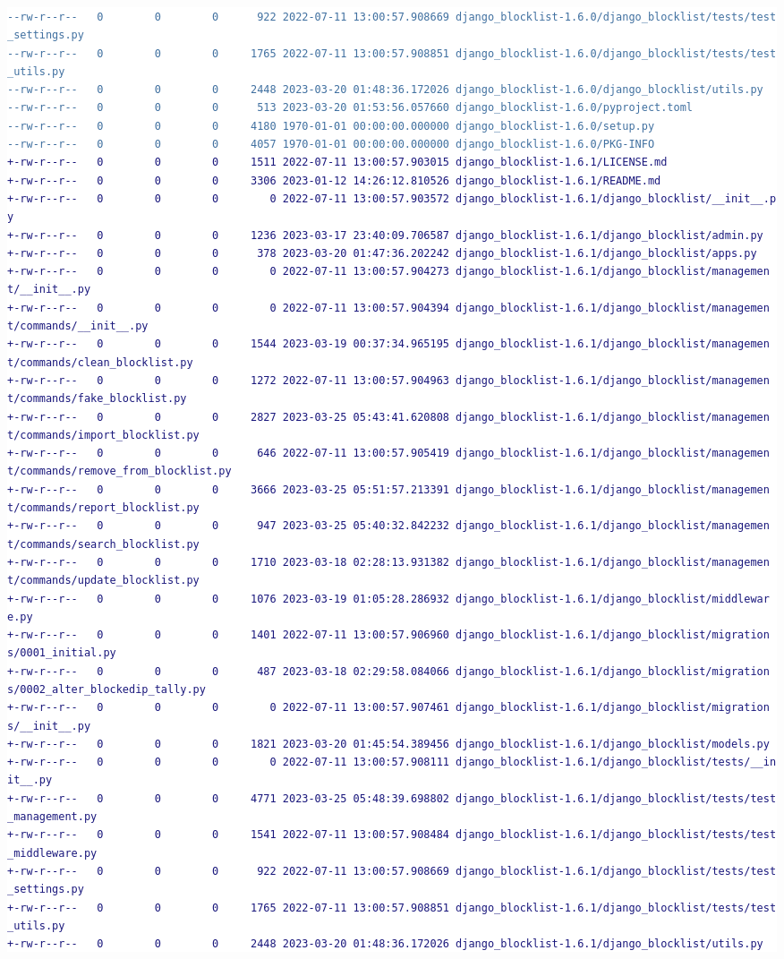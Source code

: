 ```diff
--rw-r--r--   0        0        0      922 2022-07-11 13:00:57.908669 django_blocklist-1.6.0/django_blocklist/tests/test_settings.py
--rw-r--r--   0        0        0     1765 2022-07-11 13:00:57.908851 django_blocklist-1.6.0/django_blocklist/tests/test_utils.py
--rw-r--r--   0        0        0     2448 2023-03-20 01:48:36.172026 django_blocklist-1.6.0/django_blocklist/utils.py
--rw-r--r--   0        0        0      513 2023-03-20 01:53:56.057660 django_blocklist-1.6.0/pyproject.toml
--rw-r--r--   0        0        0     4180 1970-01-01 00:00:00.000000 django_blocklist-1.6.0/setup.py
--rw-r--r--   0        0        0     4057 1970-01-01 00:00:00.000000 django_blocklist-1.6.0/PKG-INFO
+-rw-r--r--   0        0        0     1511 2022-07-11 13:00:57.903015 django_blocklist-1.6.1/LICENSE.md
+-rw-r--r--   0        0        0     3306 2023-01-12 14:26:12.810526 django_blocklist-1.6.1/README.md
+-rw-r--r--   0        0        0        0 2022-07-11 13:00:57.903572 django_blocklist-1.6.1/django_blocklist/__init__.py
+-rw-r--r--   0        0        0     1236 2023-03-17 23:40:09.706587 django_blocklist-1.6.1/django_blocklist/admin.py
+-rw-r--r--   0        0        0      378 2023-03-20 01:47:36.202242 django_blocklist-1.6.1/django_blocklist/apps.py
+-rw-r--r--   0        0        0        0 2022-07-11 13:00:57.904273 django_blocklist-1.6.1/django_blocklist/management/__init__.py
+-rw-r--r--   0        0        0        0 2022-07-11 13:00:57.904394 django_blocklist-1.6.1/django_blocklist/management/commands/__init__.py
+-rw-r--r--   0        0        0     1544 2023-03-19 00:37:34.965195 django_blocklist-1.6.1/django_blocklist/management/commands/clean_blocklist.py
+-rw-r--r--   0        0        0     1272 2022-07-11 13:00:57.904963 django_blocklist-1.6.1/django_blocklist/management/commands/fake_blocklist.py
+-rw-r--r--   0        0        0     2827 2023-03-25 05:43:41.620808 django_blocklist-1.6.1/django_blocklist/management/commands/import_blocklist.py
+-rw-r--r--   0        0        0      646 2022-07-11 13:00:57.905419 django_blocklist-1.6.1/django_blocklist/management/commands/remove_from_blocklist.py
+-rw-r--r--   0        0        0     3666 2023-03-25 05:51:57.213391 django_blocklist-1.6.1/django_blocklist/management/commands/report_blocklist.py
+-rw-r--r--   0        0        0      947 2023-03-25 05:40:32.842232 django_blocklist-1.6.1/django_blocklist/management/commands/search_blocklist.py
+-rw-r--r--   0        0        0     1710 2023-03-18 02:28:13.931382 django_blocklist-1.6.1/django_blocklist/management/commands/update_blocklist.py
+-rw-r--r--   0        0        0     1076 2023-03-19 01:05:28.286932 django_blocklist-1.6.1/django_blocklist/middleware.py
+-rw-r--r--   0        0        0     1401 2022-07-11 13:00:57.906960 django_blocklist-1.6.1/django_blocklist/migrations/0001_initial.py
+-rw-r--r--   0        0        0      487 2023-03-18 02:29:58.084066 django_blocklist-1.6.1/django_blocklist/migrations/0002_alter_blockedip_tally.py
+-rw-r--r--   0        0        0        0 2022-07-11 13:00:57.907461 django_blocklist-1.6.1/django_blocklist/migrations/__init__.py
+-rw-r--r--   0        0        0     1821 2023-03-20 01:45:54.389456 django_blocklist-1.6.1/django_blocklist/models.py
+-rw-r--r--   0        0        0        0 2022-07-11 13:00:57.908111 django_blocklist-1.6.1/django_blocklist/tests/__init__.py
+-rw-r--r--   0        0        0     4771 2023-03-25 05:48:39.698802 django_blocklist-1.6.1/django_blocklist/tests/test_management.py
+-rw-r--r--   0        0        0     1541 2022-07-11 13:00:57.908484 django_blocklist-1.6.1/django_blocklist/tests/test_middleware.py
+-rw-r--r--   0        0        0      922 2022-07-11 13:00:57.908669 django_blocklist-1.6.1/django_blocklist/tests/test_settings.py
+-rw-r--r--   0        0        0     1765 2022-07-11 13:00:57.908851 django_blocklist-1.6.1/django_blocklist/tests/test_utils.py
+-rw-r--r--   0        0        0     2448 2023-03-20 01:48:36.172026 django_blocklist-1.6.1/django_blocklist/utils.py
```